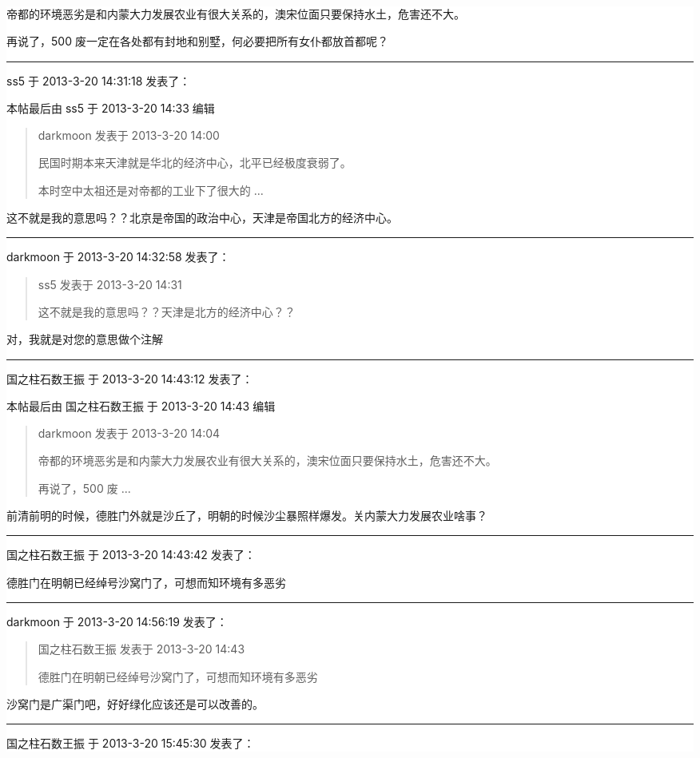 帝都的环境恶劣是和内蒙大力发展农业有很大关系的，澳宋位面只要保持水土，危害还不大。

再说了，500 废一定在各处都有封地和别墅，何必要把所有女仆都放首都呢？

---

ss5 于 2013-3-20 14:31:18 发表了：

本帖最后由 ss5 于 2013-3-20 14:33 编辑

> darkmoon 发表于 2013-3-20 14:00
>
> 民国时期本来天津就是华北的经济中心，北平已经极度衰弱了。
>
> 本时空中太祖还是对帝都的工业下了很大的 ...

这不就是我的意思吗？？北京是帝国的政治中心，天津是帝国北方的经济中心。

---

darkmoon 于 2013-3-20 14:32:58 发表了：

> ss5 发表于 2013-3-20 14:31
>
> 这不就是我的意思吗？？天津是北方的经济中心？？

对，我就是对您的意思做个注解

---

国之柱石数王振 于 2013-3-20 14:43:12 发表了：

本帖最后由 国之柱石数王振 于 2013-3-20 14:43 编辑

> darkmoon 发表于 2013-3-20 14:04
>
> 帝都的环境恶劣是和内蒙大力发展农业有很大关系的，澳宋位面只要保持水土，危害还不大。
>
> 再说了，500 废 ...

前清前明的时候，德胜门外就是沙丘了，明朝的时候沙尘暴照样爆发。关内蒙大力发展农业啥事？

---

国之柱石数王振 于 2013-3-20 14:43:42 发表了：

德胜门在明朝已经绰号沙窝门了，可想而知环境有多恶劣

---

darkmoon 于 2013-3-20 14:56:19 发表了：

> 国之柱石数王振 发表于 2013-3-20 14:43
>
> 德胜门在明朝已经绰号沙窝门了，可想而知环境有多恶劣

沙窝门是广渠门吧，好好绿化应该还是可以改善的。

---

国之柱石数王振 于 2013-3-20 15:45:30 发表了：
